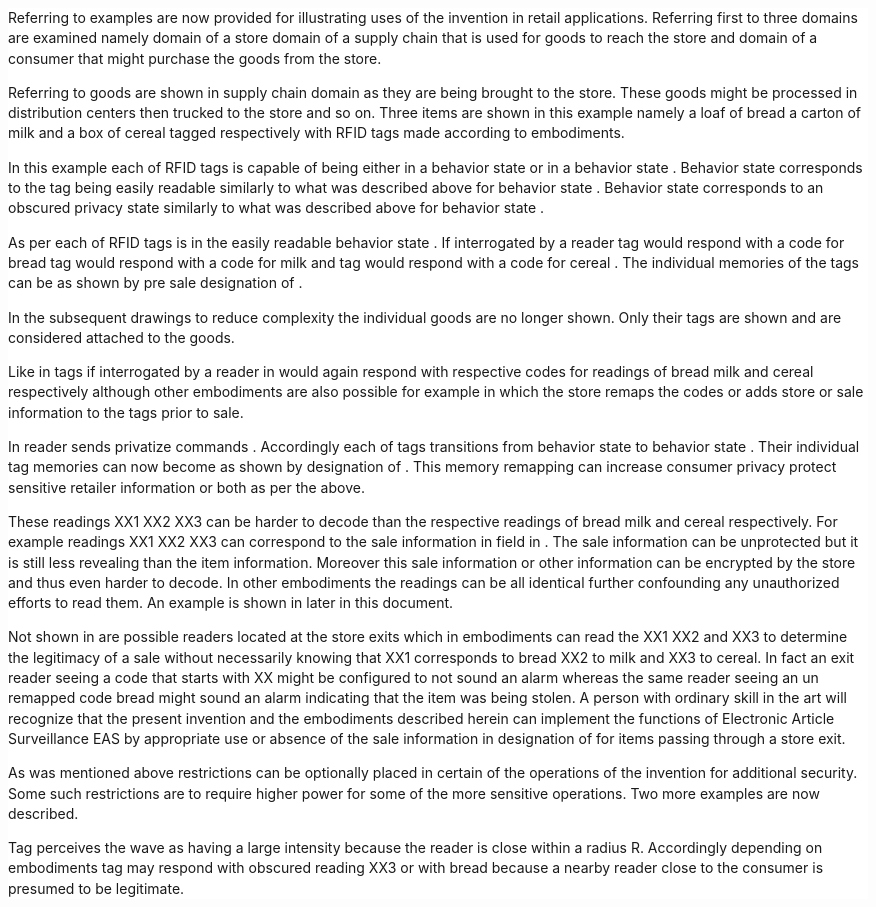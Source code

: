 Referring to examples are now provided for illustrating uses of the invention in retail applications. Referring first to three domains are examined namely domain of a store domain of a supply chain that is used for goods to reach the store and domain of a consumer that might purchase the goods from the store.

Referring to goods are shown in supply chain domain as they are being brought to the store. These goods might be processed in distribution centers then trucked to the store and so on. Three items are shown in this example namely a loaf of bread a carton of milk and a box of cereal tagged respectively with RFID tags made according to embodiments.

In this example each of RFID tags is capable of being either in a behavior state or in a behavior state . Behavior state corresponds to the tag being easily readable similarly to what was described above for behavior state . Behavior state corresponds to an obscured privacy state similarly to what was described above for behavior state .

As per each of RFID tags is in the easily readable behavior state . If interrogated by a reader tag would respond with a code for bread tag would respond with a code for milk and tag would respond with a code for cereal . The individual memories of the tags can be as shown by pre sale designation of .

In the subsequent drawings to reduce complexity the individual goods are no longer shown. Only their tags are shown and are considered attached to the goods.

Like in tags if interrogated by a reader in would again respond with respective codes for readings of bread milk and cereal respectively although other embodiments are also possible for example in which the store remaps the codes or adds store or sale information to the tags prior to sale.

In reader sends privatize commands . Accordingly each of tags transitions from behavior state to behavior state . Their individual tag memories can now become as shown by designation of . This memory remapping can increase consumer privacy protect sensitive retailer information or both as per the above.

These readings XX1 XX2 XX3 can be harder to decode than the respective readings of bread milk and cereal respectively. For example readings XX1 XX2 XX3 can correspond to the sale information in field in . The sale information can be unprotected but it is still less revealing than the item information. Moreover this sale information or other information can be encrypted by the store and thus even harder to decode. In other embodiments the readings can be all identical further confounding any unauthorized efforts to read them. An example is shown in later in this document.

Not shown in are possible readers located at the store exits which in embodiments can read the XX1 XX2 and XX3 to determine the legitimacy of a sale without necessarily knowing that XX1 corresponds to bread XX2 to milk and XX3 to cereal. In fact an exit reader seeing a code that starts with XX might be configured to not sound an alarm whereas the same reader seeing an un remapped code bread might sound an alarm indicating that the item was being stolen. A person with ordinary skill in the art will recognize that the present invention and the embodiments described herein can implement the functions of Electronic Article Surveillance EAS by appropriate use or absence of the sale information in designation of for items passing through a store exit.

As was mentioned above restrictions can be optionally placed in certain of the operations of the invention for additional security. Some such restrictions are to require higher power for some of the more sensitive operations. Two more examples are now described.

Tag perceives the wave as having a large intensity because the reader is close within a radius R. Accordingly depending on embodiments tag may respond with obscured reading XX3 or with bread because a nearby reader close to the consumer is presumed to be legitimate.
